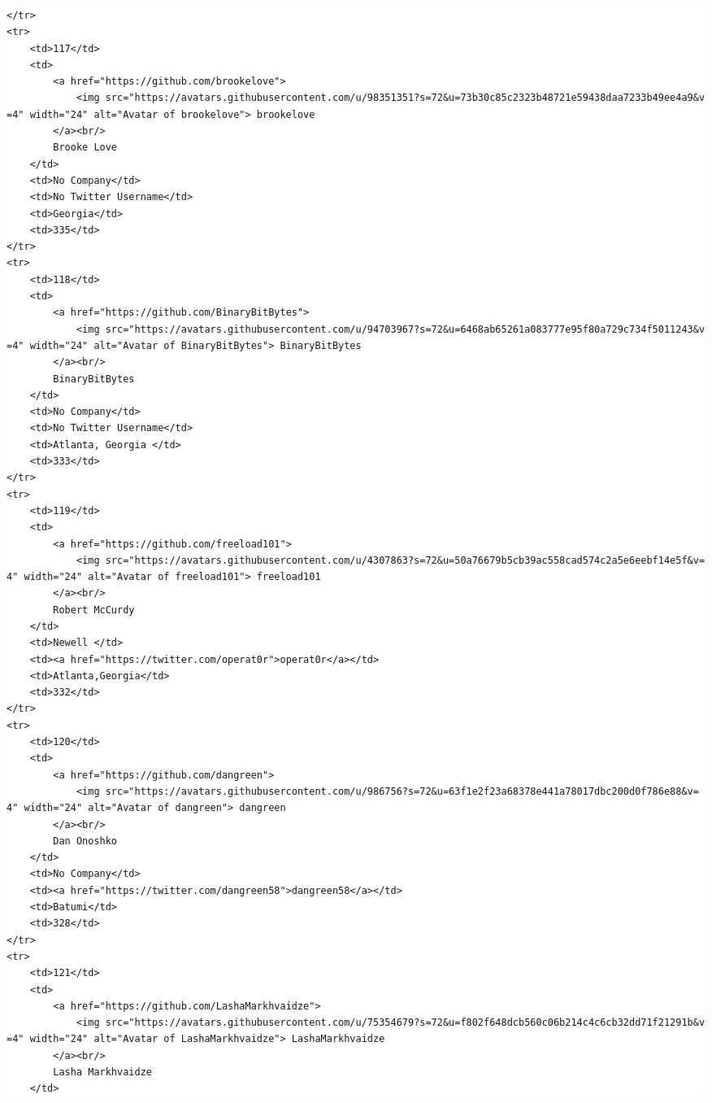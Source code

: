 	</tr>
	<tr>
		<td>117</td>
		<td>
			<a href="https://github.com/brookelove">
				<img src="https://avatars.githubusercontent.com/u/98351351?s=72&u=73b30c85c2323b48721e59438daa7233b49ee4a9&v=4" width="24" alt="Avatar of brookelove"> brookelove
			</a><br/>
			Brooke Love
		</td>
		<td>No Company</td>
		<td>No Twitter Username</td>
		<td>Georgia</td>
		<td>335</td>
	</tr>
	<tr>
		<td>118</td>
		<td>
			<a href="https://github.com/BinaryBitBytes">
				<img src="https://avatars.githubusercontent.com/u/94703967?s=72&u=6468ab65261a083777e95f80a729c734f5011243&v=4" width="24" alt="Avatar of BinaryBitBytes"> BinaryBitBytes
			</a><br/>
			BinaryBitBytes
		</td>
		<td>No Company</td>
		<td>No Twitter Username</td>
		<td>Atlanta, Georgia </td>
		<td>333</td>
	</tr>
	<tr>
		<td>119</td>
		<td>
			<a href="https://github.com/freeload101">
				<img src="https://avatars.githubusercontent.com/u/4307863?s=72&u=50a76679b5cb39ac558cad574c2a5e6eebf14e5f&v=4" width="24" alt="Avatar of freeload101"> freeload101
			</a><br/>
			Robert McCurdy
		</td>
		<td>Newell </td>
		<td><a href="https://twitter.com/operat0r">operat0r</a></td>
		<td>Atlanta,Georgia</td>
		<td>332</td>
	</tr>
	<tr>
		<td>120</td>
		<td>
			<a href="https://github.com/dangreen">
				<img src="https://avatars.githubusercontent.com/u/986756?s=72&u=63f1e2f23a68378e441a78017dbc200d0f786e88&v=4" width="24" alt="Avatar of dangreen"> dangreen
			</a><br/>
			Dan Onoshko
		</td>
		<td>No Company</td>
		<td><a href="https://twitter.com/dangreen58">dangreen58</a></td>
		<td>Batumi</td>
		<td>328</td>
	</tr>
	<tr>
		<td>121</td>
		<td>
			<a href="https://github.com/LashaMarkhvaidze">
				<img src="https://avatars.githubusercontent.com/u/75354679?s=72&u=f802f648dcb560c06b214c4c6cb32dd71f21291b&v=4" width="24" alt="Avatar of LashaMarkhvaidze"> LashaMarkhvaidze
			</a><br/>
			Lasha Markhvaidze
		</td>